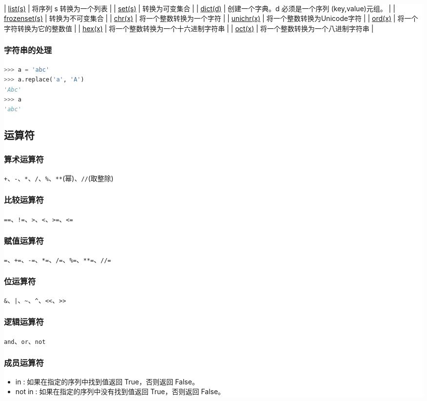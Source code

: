 | [list(s)](http://www.runoob.com/python3/python3-att-list-list.html) | 将序列 s 转换为一个列表                   |
| [set(s)](http://www.runoob.com/python3/python-func-set.html) | 转换为可变集合                         |
| [dict(d)](http://www.runoob.com/python3/python-func-dict.html) | 创建一个字典。d 必须是一个序列 (key,value)元组。 |
| [frozenset(s)](http://www.runoob.com/python3/python-func-frozenset.html) | 转换为不可变集合                        |
| [chr(x)](http://www.runoob.com/python3/python-func-chr.html) | 将一个整数转换为一个字符                    |
| [unichr(x)](http://www.runoob.com/python3/python-func-unichr.html) | 将一个整数转换为Unicode字符               |
| [ord(x)](http://www.runoob.com/python3/python-func-ord.html) | 将一个字符转换为它的整数值                   |
| [hex(x)](http://www.runoob.com/python3/python-func-hex.html) | 将一个整数转换为一个十六进制字符串               |
| [oct(x)](http://www.runoob.com/python3/python-func-oct.html) | 将一个整数转换为一个八进制字符串                |

### 字符串的处理

```python
>>> a = 'abc'
>>> a.replace('a', 'A')
'Abc'
>>> a
'abc'
```



## 运算符

### 算术运算符

`+`、`-`、`*`、`/`、`%`、`**`(幂)、`//`(取整除)

### 比较运算符

`==`、`!=`、`>`、`<`、`>=`、`<=`

### 赋值运算符

`=`、`+=`、`-=`、`*=`、`/=`、`%=`、`**=`、`//=`

### 位运算符

`&`、`|`、`~`、`^`、`<<`、`>>`

### 逻辑运算符

`and`、`or`、`not`

### 成员运算符

- in : 如果在指定的序列中找到值返回 True，否则返回 False。
- not in : 如果在指定的序列中没有找到值返回 True，否则返回 False。

